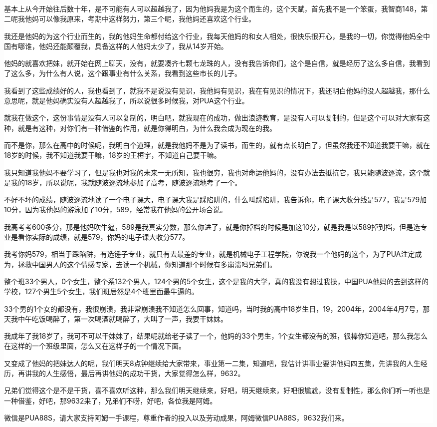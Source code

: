 基本上从今开始往后数十年，是不可能有人可以超越我了，因为他妈我是为这个而生的，这个天赋，首先我不是一个笨蛋，我智商148，第二呢我他妈可以像我原来，考期中这样努力，第三个呢，我他妈还喜欢这个行业。

我还是他妈的为这个行业而生的，我的他妈生命都付给这个行业，我每天他妈的和女人相处，很快乐很开心，是我的一切，你觉得他妈全中国有哪谁，他妈还能颠覆我，具备这样的人他妈太少了，我从14岁开始。

他妈的就喜欢把妹，就开始在网上聊天，没有，就要凑齐七颗七龙珠的人，没有我告诉你们，这个是自信，就是经历了这么多自信，我看到了这么多，为什么有人说，这个跟事业有什么关系，我看到这些市长的儿子。

我看到了这些成绩好的人，我也看到了，就我不是说没有见识，我他妈有见识，我在有见识的情况下，我还明白他妈的没人超越我，那什么意思呢，就是他妈确实没有人超越我了，所以说很多时候我，对PUA这个行业。

就我在做这个，这份事情是没有人可以复制的，明白吧，就我现在的成功，做出浪迹教育，是没有人可以复制的，但是这个可以对大家有这种，就是有这种，对你们有一种借鉴的作用，就是你得明白，为什么我会成为现在的我。

而不是你，那么在高中的时候呢，我明白个道理，就是我他妈不是为了读书，而生的，就有点长明白了，但虽然我还不知道我要干嘛，就在18岁的时候，我不知道我要干嘛，18岁的王桓宇，不知道自己要干嘛。

我只知道我他妈不要学习了，但是我也对我的未来一无所知，我也很穷，我也对命运他妈的，没有办法去抵抗它，我只能随波逐流，这个就是我的18岁，所以说呢，我就随波逐流地参加了高考，随波逐流地考了一个。

不好不坏的成绩，随波逐流地读了一个电子课大，电子课大我是踩陷阱的，什么叫踩陷阱，我告诉你，电子课大收分线是577，我是579加10分，因为我他妈的游泳加了10分，589，经常我在他妈的公开场合说。

我高考考600多分，那是他妈吹牛逼，589是我真实分数，那么你进了，就是你掉档的时候是加这10分，就是我是以589掉到档，但是选专业是看你实际的成绩，就是579，你妈的电子课大收分577。

我考你妈579，相当于踩陷阱，有选锤子专业，就只有去最差的专业，就是机械电子工程学院，你说我一个他妈的这个，为了PUA注定成为，拯救中国男人的这个情感专家，去读一个机械，你知道那个时候有多崩溃吗兄弟们。

整个班33个男人，0个女生，整个系132个男人，124个男的5个女生，这个是我的大学，真的我没有想过我操，中国PUA他妈的去到这样的学校，127个男生5个女生，我们班居然是4个班里面最牛逼的。

33个男的1个女的都没有，我很崩溃，我非常崩溃我不知道怎么回事，知道吗，当时我的高中18岁生日，19，2004年，2004年4月7号，那天我中午吃饭喝醉了，第一次喝酒就喝醉了，大叫了一声，我要干妹妹。

我成年了我18岁了，我可不可以干妹妹了，结果呢就给老子读了一个，他妈的33个男生，1个女生都没有的班，很棒你知道吧，那么我怎么在这样的一个班级里面，怎么又在这样子的一个情况下面。

又变成了他妈的把妹达人的呢，我们明天8点钟继续给大家带来，事业第一二集，知道吧，我估计讲事业要讲他妈四五集，先讲我的人生经历，再讲我的人生感悟，最后再讲他妈的成功干货，大家觉得怎么样，9632。

兄弟们觉得这个是不是干货，喜不喜欢听这种，那么我们明天继续来，好吧，明天继续来，好吧很尴尬，没有复制性，那么你们听一听也是一种借鉴，好吧，那9632来了，兄弟们不唠，好吧，各位我是阿姆。

微信是PUA88S，请大家支持阿姆一手课程，尊重作者的投入以及劳动成果，阿姆微信PUA88S，9632我们来。

